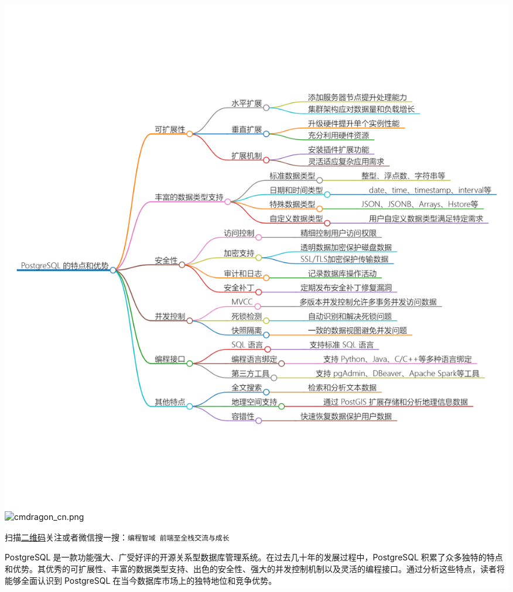 <img src="/images/2024_12_24 09_41_56.png" title="2024_12_24 09_41_56.png" alt="2024_12_24 09_41_56.png"/>

<img src="https://api2.cmdragon.cn/upload/cmder/20250304_012821924.jpg" title="cmdragon_cn.png" alt="cmdragon_cn.png"/>


扫描[二维码](https://api2.cmdragon.cn/upload/cmder/20250304_012821924.jpg)关注或者微信搜一搜：`编程智域 前端至全栈交流与成长`


PostgreSQL 是一款功能强大、广受好评的开源关系型数据库管理系统。在过去几十年的发展过程中，PostgreSQL 积累了众多独特的特点和优势。其优秀的可扩展性、丰富的数据类型支持、出色的安全性、强大的并发控制机制以及灵活的编程接口。通过分析这些特点，读者将能够全面认识到 PostgreSQL 在当今数据库市场上的独特地位和竞争优势。
